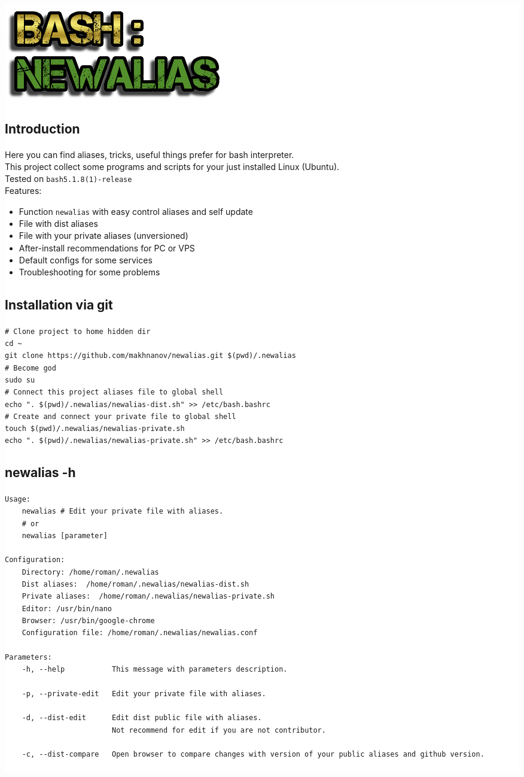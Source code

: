 ![Newalias](https://github.com/makhnanov/newalias/blob/main/newalias.png?raw=true)

## Introduction
Here you can find aliases, tricks, useful things prefer for bash interpreter. \
This project collect some programs and scripts for your just installed Linux (Ubuntu). \
Tested on `bash5.1.8(1)-release` \
Features:
- Function `newalias` with easy control aliases and self update
- File with dist aliases
- File with your private aliases (unversioned)
- After-install recommendations for PC or VPS
- Default configs for some services
- Troubleshooting for some problems

## Installation via git
```shell
# Clone project to home hidden dir
cd ~
git clone https://github.com/makhnanov/newalias.git $(pwd)/.newalias
# Become god
sudo su
# Connect this project aliases file to global shell
echo ". $(pwd)/.newalias/newalias-dist.sh" >> /etc/bash.bashrc
# Create and connect your private file to global shell
touch $(pwd)/.newalias/newalias-private.sh
echo ". $(pwd)/.newalias/newalias-private.sh" >> /etc/bash.bashrc
```

## newalias -h
```text
Usage:
    newalias # Edit your private file with aliases.
    # or
    newalias [parameter]

Configuration:
    Directory: /home/roman/.newalias
    Dist aliases:  /home/roman/.newalias/newalias-dist.sh
    Private aliases:  /home/roman/.newalias/newalias-private.sh
    Editor: /usr/bin/nano
    Browser: /usr/bin/google-chrome
    Configuration file: /home/roman/.newalias/newalias.conf

Parameters:
    -h, --help           This message with parameters description.
    
    -p, --private-edit   Edit your private file with aliases.
    
    -d, --dist-edit      Edit dist public file with aliases.
                         Not recommend for edit if you are not contributor.
    
    -c, --dist-compare   Open browser to compare changes with version of your public aliases and github version.
    
```